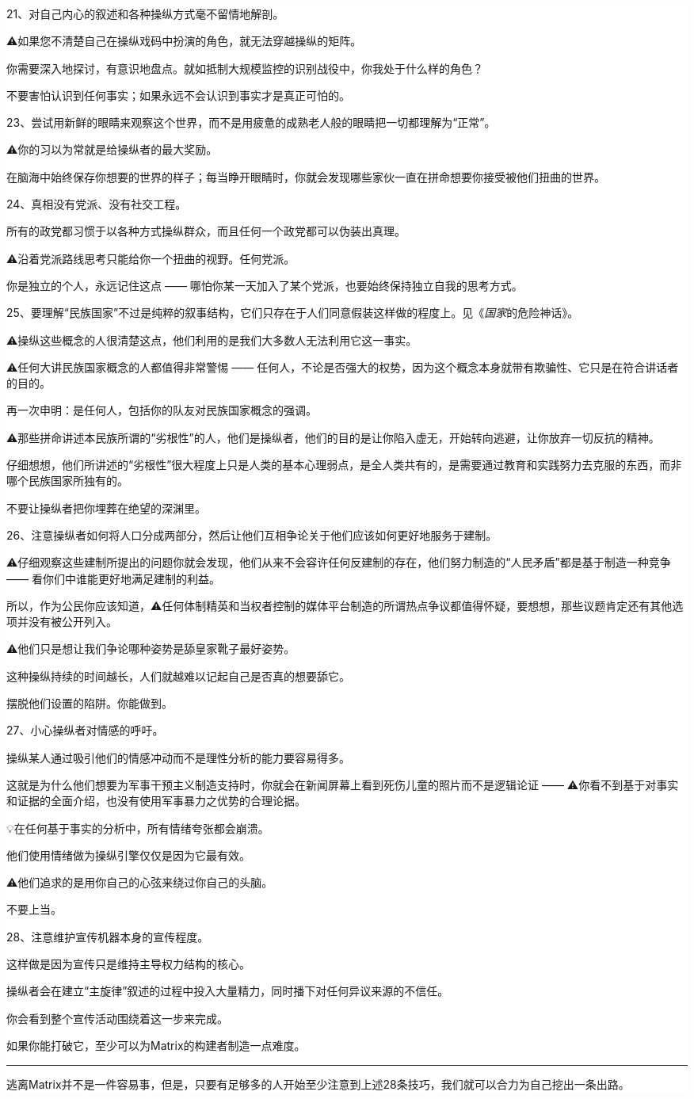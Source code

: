 21、对自己内心的叙述和各种操纵方式毫不留情地解剖。

⚠️如果您不清楚自己在操纵戏码中扮演的角色，就无法穿越操纵的矩阵。

你需要深入地探讨，有意识地盘点。就如抵制大规模监控的识别战役中，你我处于什么样的角色？

不要害怕认识到任何事实；如果永远不会认识到事实才是真正可怕的。

23、尝试用新鲜的眼睛来观察这个世界，而不是用疲惫的成熟老人般的眼睛把一切都理解为“正常”。

⚠️你的习以为常就是给操纵者的最大奖励。

在脑海中始终保存你想要的世界的样子；每当睁开眼睛时，你就会发现哪些家伙一直在拼命想要你接受被他们扭曲的世界。

24、真相没有党派、没有社交工程。

所有的政党都习惯于以各种方式操纵群众，而且任何一个政党都可以伪装出真理。

⚠️沿着党派路线思考只能给你一个扭曲的视野。任何党派。

你是独立的个人，永远记住这点 —— 哪怕你某一天加入了某个党派，也要始终保持独立自我的思考方式。

25、要理解“民族国家”不过是纯粹的叙事结构，它们只存在于人们同意假装这样做的程度上。见《*国家*的危险神话》。

⚠️操纵这些概念的人很清楚这点，他们利用的是我们大多数人无法利用它这一事实。

⚠️任何大讲民族国家概念的人都值得非常警惕 —— 任何人，不论是否强大的权势，因为这个概念本身就带有欺骗性、它只是在符合讲话者的目的。

再一次申明：是任何人，包括你的队友对民族国家概念的强调。

⚠️那些拼命讲述本民族所谓的“劣根性”的人，他们是操纵者，他们的目的是让你陷入虚无，开始转向逃避，让你放弃一切反抗的精神。

仔细想想，他们所讲述的“劣根性”很大程度上只是人类的基本心理弱点，是全人类共有的，是需要通过教育和实践努力去克服的东西，而非哪个民族国家所独有的。

不要让操纵者把你埋葬在绝望的深渊里。

26、注意操纵者如何将人口分成两部分，然后让他们互相争论关于他们应该如何更好地服务于建制。

⚠️仔细观察这些建制所提出的问题你就会发现，他们从来不会容许任何反建制的存在，他们努力制造的“人民矛盾”都是基于制造一种竞争 —— 看你们中谁能更好地满足建制的利益。

所以，作为公民你应该知道，⚠️任何体制精英和当权者控制的媒体平台制造的所谓热点争议都值得怀疑，要想想，那些议题肯定还有其他选项并没有被公开列入。

⚠️他们只是想让我们争论哪种姿势是舔皇家靴子最好姿势。

这种操纵持续的时间越长，人们就越难以记起自己是否真的想要舔它。

摆脱他们设置的陷阱。你能做到。

27、小心操纵者对情感的呼吁。

操纵某人通过吸引他们的情感冲动而不是理性分析的能力要容易得多。

这就是为什么他们想要为军事干预主义制造支持时，你就会在新闻屏幕上看到死伤儿童的照片而不是逻辑论证 —— ⚠️你看不到基于对事实和证据的全面介绍，也没有使用军事暴力之优势的合理论据。

💡在任何基于事实的分析中，所有情绪夸张都会崩溃。

他们使用情绪做为操纵引擎仅仅是因为它最有效。

⚠️他们追求的是用你自己的心弦来绕过你自己的头脑。

不要上当。

28、注意维护宣传机器本身的宣传程度。

这样做是因为宣传只是维持主导权力结构的核心。

操纵者会在建立“主旋律”叙述的过程中投入大量精力，同时播下对任何异议来源的不信任。

你会看到整个宣传活动围绕着这一步来完成。

如果你能打破它，至少可以为Matrix的构建者制造一点难度。

****

逃离Matrix并不是一件容易事，但是，只要有足够多的人开始至少注意到上述28条技巧，我们就可以合力为自己挖出一条出路。